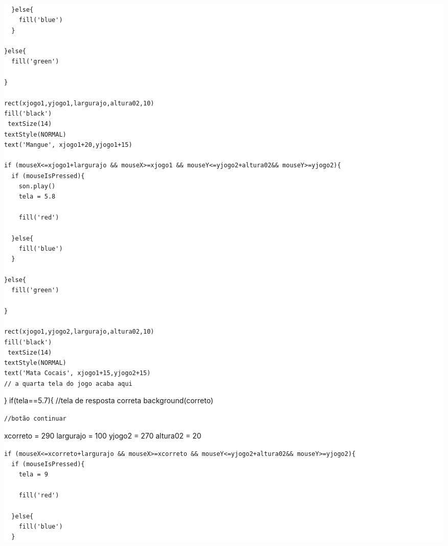       }else{
        fill('blue')
      }

    }else{
      fill('green')

    }
    
    rect(xjogo1,yjogo1,largurajo,altura02,10)
    fill('black')
     textSize(14)
    textStyle(NORMAL)
    text('Mangue', xjogo1+20,yjogo1+15)
    
    if (mouseX<=xjogo1+largurajo && mouseX>=xjogo1 && mouseY<=yjogo2+altura02&& mouseY>=yjogo2){
      if (mouseIsPressed){
        son.play()
        tela = 5.8
        
        fill('red')

      }else{
        fill('blue')
      }

    }else{
      fill('green')

    }
    
    rect(xjogo1,yjogo2,largurajo,altura02,10)
    fill('black')
     textSize(14)
    textStyle(NORMAL)
    text('Mata Cocais', xjogo1+15,yjogo2+15)
    // a quarta tela do jogo acaba aqui
    
   }
  if(tela==5.7){
     //tela de resposta correta
    background(correto)
   
    //botão continuar
   xcorreto = 290
    largurajo = 100
    yjogo2 = 270
    altura02 = 20
    
    if (mouseX<=xcorreto+largurajo && mouseX>=xcorreto && mouseY<=yjogo2+altura02&& mouseY>=yjogo2){
      if (mouseIsPressed){
        tela = 9
        
        fill('red')

      }else{
        fill('blue')
      }
